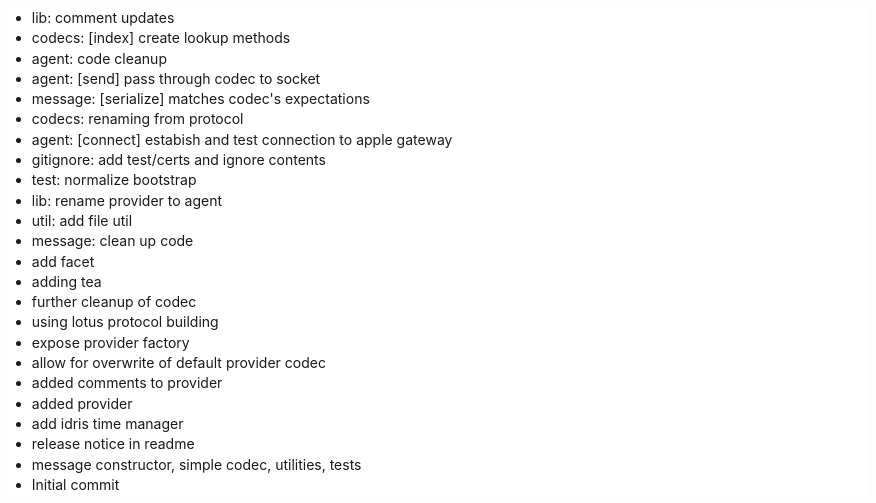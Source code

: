   * lib: comment updates
  * codecs: [index] create lookup methods
  * agent: code cleanup
  * agent: [send] pass through codec to socket
  * message: [serialize] matches codec's expectations
  * codecs: renaming from protocol
  * agent: [connect] estabish and test connection to apple gateway
  * gitignore: add test/certs and ignore contents
  * test: normalize bootstrap
  * lib: rename provider to agent
  * util: add file util
  * message: clean up code
  * add facet
  * adding tea
  * further cleanup of codec
  * using lotus protocol building
  * expose provider factory
  * allow for overwrite of default provider codec
  * added comments to provider
  * added provider
  * add idris time manager
  * release notice in readme
  * message constructor, simple codec, utilities, tests
  * Initial commit

